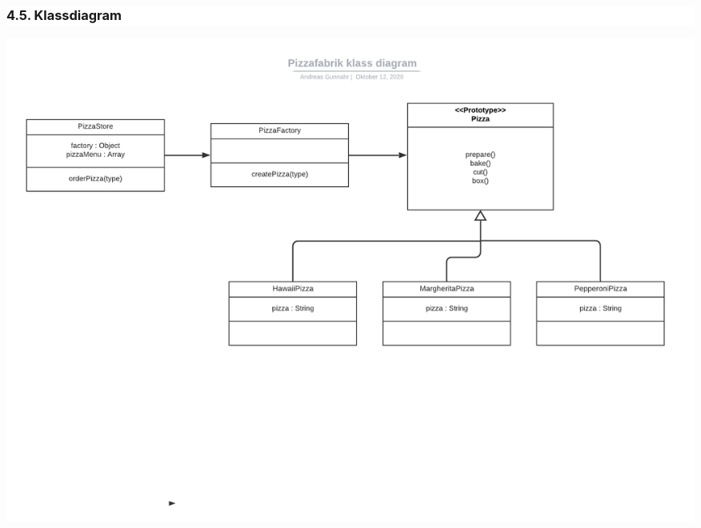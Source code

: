 ### 4.5. Klassdiagram

<img src="classDiagram.png" alt="Pizzafabrik klassdiagram" style="float: left;" />

